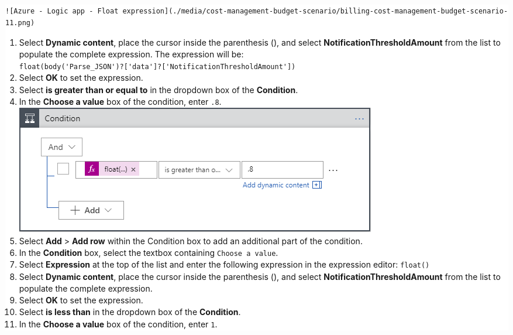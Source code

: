     ![Azure - Logic app - Float expression](./media/cost-management-budget-scenario/billing-cost-management-budget-scenario-11.png)
1. Select **Dynamic content**, place the cursor inside the parenthesis (), and select **NotificationThresholdAmount** from the list to populate the complete expression.
    The expression will be:<br>
    `float(body('Parse_JSON')?['data']?['NotificationThresholdAmount'])`
1. Select **OK** to set the expression.
1. Select **is greater than or equal to** in the dropdown box of the **Condition**.
1. In the **Choose a value** box of the condition, enter `.8`.  
    ![Azure - Logic app - Float expression with a value](./media/cost-management-budget-scenario/billing-cost-management-budget-scenario-12.png)
1. Select **Add** > **Add row** within the Condition box to add an additional part of the condition.
1. In the **Condition** box, select the textbox containing `Choose a value`.
1. Select **Expression** at the top of the list and enter the following expression in the expression editor:
    `float()`
1. Select **Dynamic content**, place the cursor inside the parenthesis (), and select **NotificationThresholdAmount** from the list to populate the complete expression.
1. Select **OK** to set the expression.
1. Select **is less than** in the dropdown box of the **Condition**.
1. In the **Choose a value** box of the condition, enter `1`.  